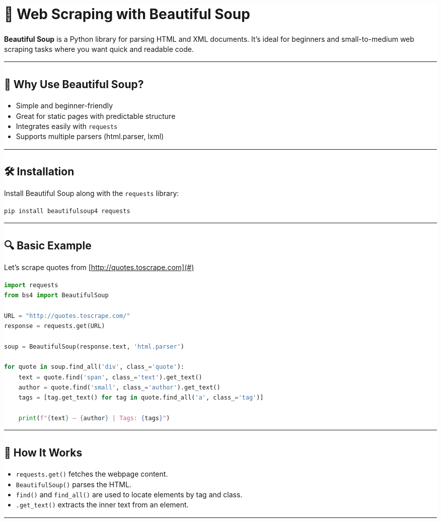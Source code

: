 # 🍲 Web Scraping with Beautiful Soup

**Beautiful Soup** is a Python library for parsing HTML and XML documents. It’s ideal for beginners and small-to-medium web scraping tasks where you want quick and readable code.

---

## 🌟 Why Use Beautiful Soup?

- Simple and beginner-friendly
- Great for static pages with predictable structure
- Integrates easily with `requests`
- Supports multiple parsers (html.parser, lxml)

---

## 🛠️ Installation

Install Beautiful Soup along with the `requests` library:

```bash
pip install beautifulsoup4 requests
```

---

## 🔍 Basic Example

Let’s scrape quotes from [http://quotes.toscrape.com](#)

```py
import requests
from bs4 import BeautifulSoup

URL = "http://quotes.toscrape.com/"
response = requests.get(URL)

soup = BeautifulSoup(response.text, 'html.parser')

for quote in soup.find_all('div', class_='quote'):
    text = quote.find('span', class_='text').get_text()
    author = quote.find('small', class_='author').get_text()
    tags = [tag.get_text() for tag in quote.find_all('a', class_='tag')]

    print(f"{text} — {author} | Tags: {tags}")
```

---

## 🔧 How It Works

- `requests.get()` fetches the webpage content.
- `BeautifulSoup()` parses the HTML.
- `find()` and `find_all()` are used to locate elements by tag and class.
- `.get_text()` extracts the inner text from an element.

---